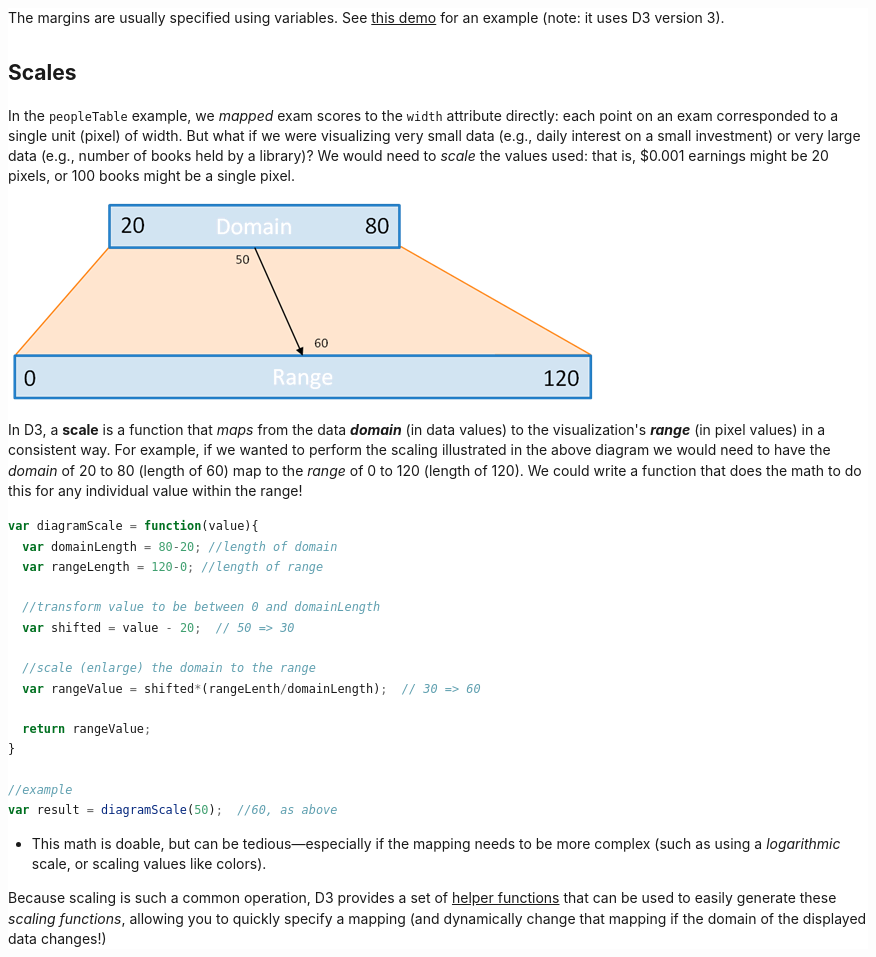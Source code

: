 The margins are usually specified using variables. See [this demo](https://bl.ocks.org/mbostock/3019563) for an example (note: it uses D3 version 3).


## Scales
In the `peopleTable` example, we _mapped_ exam scores to the `width` attribute directly: each point on an exam corresponded to a single unit (pixel) of width. But what if we were visualizing very small data (e.g., daily interest on a small investment) or very large data (e.g., number of books held by a library)? We would need to _scale_ the values used: that is, $0.001 earnings might be 20 pixels, or 100 books might be a single pixel.

![Scaling example](img/d3scale1.png)

In D3, a **scale** is a function that _maps_ from the data ___domain___ (in data values) to the visualization's ___range___ (in pixel values) in a consistent way. For example, if we wanted to perform the scaling illustrated in the above diagram we would need to have the _domain_ of 20 to 80 (length of 60) map to the _range_ of 0 to 120 (length of 120). We could write a function that does the math to do this for any individual value within the range!

```js
var diagramScale = function(value){
  var domainLength = 80-20; //length of domain
  var rangeLength = 120-0; //length of range

  //transform value to be between 0 and domainLength
  var shifted = value - 20;  // 50 => 30

  //scale (enlarge) the domain to the range
  var rangeValue = shifted*(rangeLenth/domainLength);  // 30 => 60

  return rangeValue;
}

//example
var result = diagramScale(50);  //60, as above
```

- This math is doable, but can be tedious&mdash;especially if the mapping needs to be more complex (such as using a _logarithmic_ scale, or scaling values like colors).

Because scaling is such a common operation, D3 provides a set of [helper functions](https://github.com/d3/d3-scale) that can be used to easily generate these _scaling functions_, allowing you to quickly specify a mapping (and dynamically change that mapping if the domain of the displayed data changes!)
